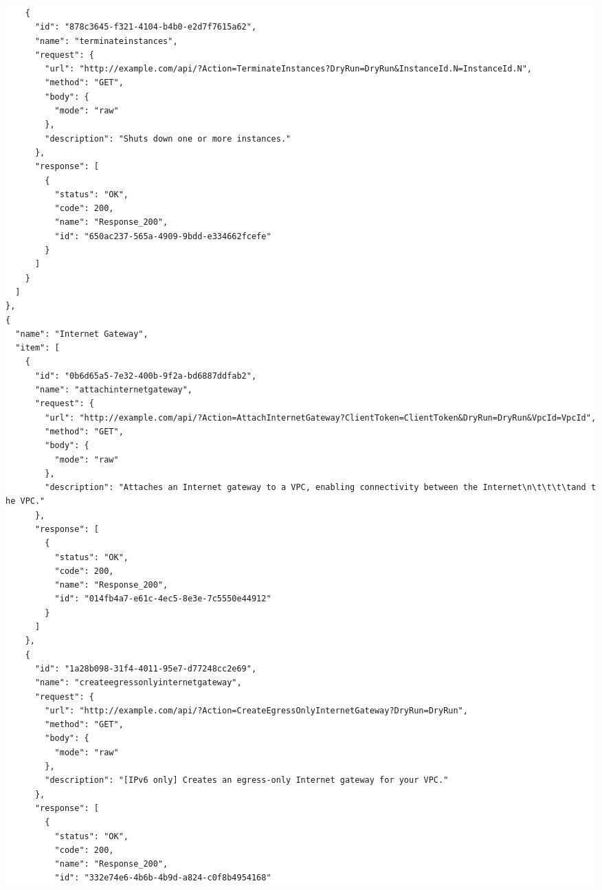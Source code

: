         {
          "id": "878c3645-f321-4104-b4b0-e2d7f7615a62",
          "name": "terminateinstances",
          "request": {
            "url": "http://example.com/api/?Action=TerminateInstances?DryRun=DryRun&InstanceId.N=InstanceId.N",
            "method": "GET",
            "body": {
              "mode": "raw"
            },
            "description": "Shuts down one or more instances."
          },
          "response": [
            {
              "status": "OK",
              "code": 200,
              "name": "Response_200",
              "id": "650ac237-565a-4909-9bdd-e334662fcefe"
            }
          ]
        }
      ]
    },
    {
      "name": "Internet Gateway",
      "item": [
        {
          "id": "0b6d65a5-7e32-400b-9f2a-bd6887ddfab2",
          "name": "attachinternetgateway",
          "request": {
            "url": "http://example.com/api/?Action=AttachInternetGateway?ClientToken=ClientToken&DryRun=DryRun&VpcId=VpcId",
            "method": "GET",
            "body": {
              "mode": "raw"
            },
            "description": "Attaches an Internet gateway to a VPC, enabling connectivity between the Internet\n\t\t\t\tand the VPC."
          },
          "response": [
            {
              "status": "OK",
              "code": 200,
              "name": "Response_200",
              "id": "014fb4a7-e61c-4ec5-8e3e-7c5550e44912"
            }
          ]
        },
        {
          "id": "1a28b098-31f4-4011-95e7-d77248cc2e69",
          "name": "createegressonlyinternetgateway",
          "request": {
            "url": "http://example.com/api/?Action=CreateEgressOnlyInternetGateway?DryRun=DryRun",
            "method": "GET",
            "body": {
              "mode": "raw"
            },
            "description": "[IPv6 only] Creates an egress-only Internet gateway for your VPC."
          },
          "response": [
            {
              "status": "OK",
              "code": 200,
              "name": "Response_200",
              "id": "332e74e6-4b6b-4b9d-a824-c0f8b4954168"